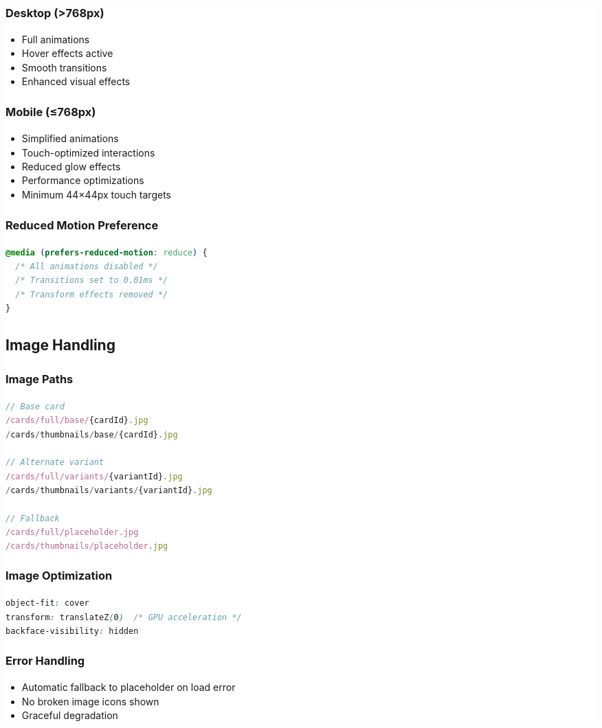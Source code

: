 ### Desktop (>768px)
- Full animations
- Hover effects active
- Smooth transitions
- Enhanced visual effects

### Mobile (≤768px)
- Simplified animations
- Touch-optimized interactions
- Reduced glow effects
- Performance optimizations
- Minimum 44×44px touch targets

### Reduced Motion Preference
```css
@media (prefers-reduced-motion: reduce) {
  /* All animations disabled */
  /* Transitions set to 0.01ms */
  /* Transform effects removed */
}
```

## Image Handling

### Image Paths
```typescript
// Base card
/cards/full/base/{cardId}.jpg
/cards/thumbnails/base/{cardId}.jpg

// Alternate variant
/cards/full/variants/{variantId}.jpg
/cards/thumbnails/variants/{variantId}.jpg

// Fallback
/cards/full/placeholder.jpg
/cards/thumbnails/placeholder.jpg
```

### Image Optimization
```css
object-fit: cover
transform: translateZ(0)  /* GPU acceleration */
backface-visibility: hidden
```

### Error Handling
- Automatic fallback to placeholder on load error
- No broken image icons shown
- Graceful degradation
